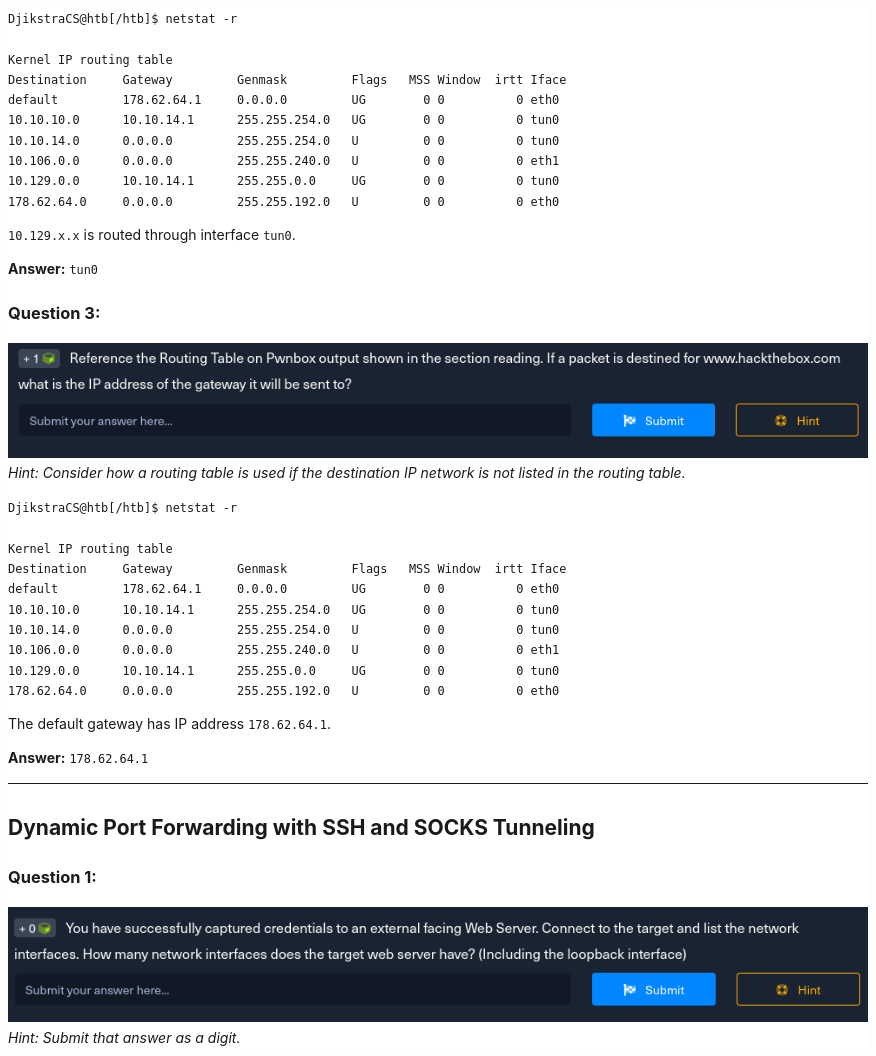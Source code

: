 ```shell-session
DjikstraCS@htb[/htb]$ netstat -r

Kernel IP routing table
Destination     Gateway         Genmask         Flags   MSS Window  irtt Iface
default         178.62.64.1     0.0.0.0         UG        0 0          0 eth0
10.10.10.0      10.10.14.1      255.255.254.0   UG        0 0          0 tun0
10.10.14.0      0.0.0.0         255.255.254.0   U         0 0          0 tun0
10.106.0.0      0.0.0.0         255.255.240.0   U         0 0          0 eth1
10.129.0.0      10.10.14.1      255.255.0.0     UG        0 0          0 tun0
178.62.64.0     0.0.0.0         255.255.192.0   U         0 0          0 eth0
```

`10.129.x.x` is routed through interface `tun0`.

**Answer:** `tun0`

### Question 3:
![](./attachments/Pasted%20image%2020221124112809.png)
*Hint: Consider how a routing table is used if the destination IP network is not listed in the routing table.*

```shell-session
DjikstraCS@htb[/htb]$ netstat -r

Kernel IP routing table
Destination     Gateway         Genmask         Flags   MSS Window  irtt Iface
default         178.62.64.1     0.0.0.0         UG        0 0          0 eth0
10.10.10.0      10.10.14.1      255.255.254.0   UG        0 0          0 tun0
10.10.14.0      0.0.0.0         255.255.254.0   U         0 0          0 tun0
10.106.0.0      0.0.0.0         255.255.240.0   U         0 0          0 eth1
10.129.0.0      10.10.14.1      255.255.0.0     UG        0 0          0 tun0
178.62.64.0     0.0.0.0         255.255.192.0   U         0 0          0 eth0
```

The default gateway has IP address `178.62.64.1`.

**Answer:** `178.62.64.1`

---
## Dynamic Port Forwarding with SSH and SOCKS Tunneling
### Question 1:
![](./attachments/Pasted%20image%2020221124115924.png)
*Hint: Submit that answer as a digit.*
